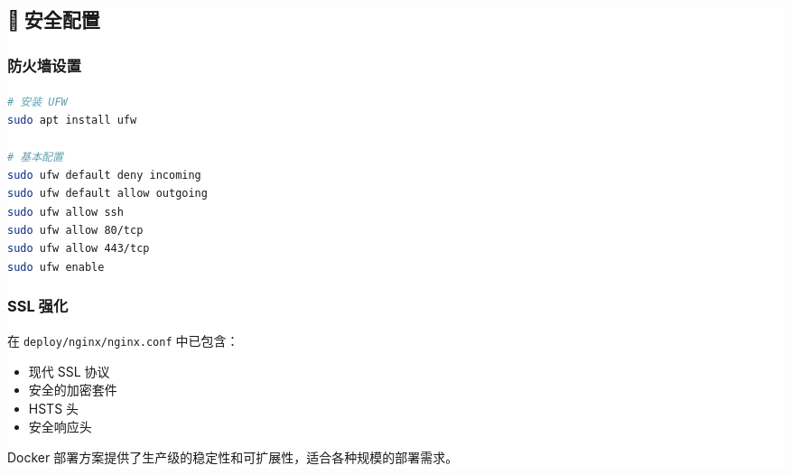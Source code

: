 ## 🔐 安全配置

### 防火墙设置
```bash
# 安装 UFW
sudo apt install ufw

# 基本配置
sudo ufw default deny incoming
sudo ufw default allow outgoing
sudo ufw allow ssh
sudo ufw allow 80/tcp
sudo ufw allow 443/tcp
sudo ufw enable
```

### SSL 强化
在 `deploy/nginx/nginx.conf` 中已包含：
- 现代 SSL 协议
- 安全的加密套件
- HSTS 头
- 安全响应头

Docker 部署方案提供了生产级的稳定性和可扩展性，适合各种规模的部署需求。